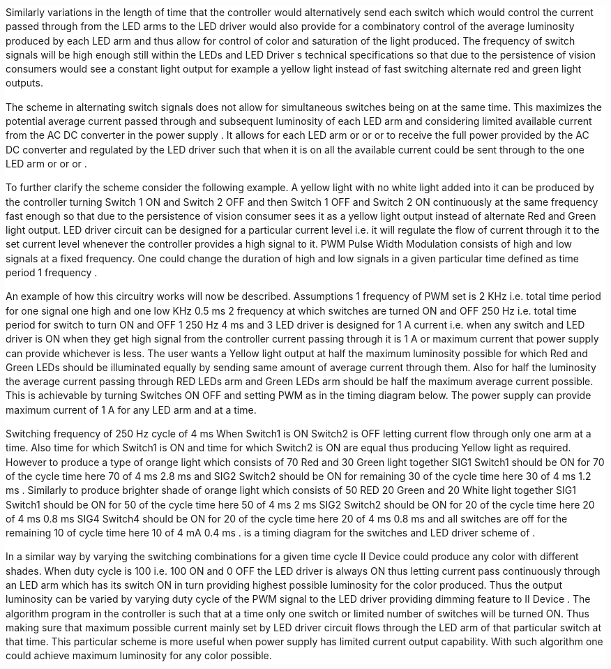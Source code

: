 Similarly variations in the length of time that the controller would alternatively send each switch which would control the current passed through from the LED arms to the LED driver would also provide for a combinatory control of the average luminosity produced by each LED arm and thus allow for control of color and saturation of the light produced. The frequency of switch signals will be high enough still within the LEDs and LED Driver s technical specifications so that due to the persistence of vision consumers would see a constant light output for example a yellow light instead of fast switching alternate red and green light outputs.

The scheme in alternating switch signals does not allow for simultaneous switches being on at the same time. This maximizes the potential average current passed through and subsequent luminosity of each LED arm and considering limited available current from the AC DC converter in the power supply . It allows for each LED arm or or or to receive the full power provided by the AC DC converter and regulated by the LED driver such that when it is on all the available current could be sent through to the one LED arm or or or .

To further clarify the scheme consider the following example. A yellow light with no white light added into it can be produced by the controller turning Switch 1 ON and Switch 2 OFF and then Switch 1 OFF and Switch 2 ON continuously at the same frequency fast enough so that due to the persistence of vision consumer sees it as a yellow light output instead of alternate Red and Green light output. LED driver circuit can be designed for a particular current level i.e. it will regulate the flow of current through it to the set current level whenever the controller provides a high signal to it. PWM Pulse Width Modulation consists of high and low signals at a fixed frequency. One could change the duration of high and low signals in a given particular time defined as time period 1 frequency .

An example of how this circuitry works will now be described. Assumptions 1 frequency of PWM set is 2 KHz i.e. total time period for one signal one high and one low KHz 0.5 ms 2 frequency at which switches are turned ON and OFF 250 Hz i.e. total time period for switch to turn ON and OFF 1 250 Hz 4 ms and 3 LED driver is designed for 1 A current i.e. when any switch and LED driver is ON when they get high signal from the controller current passing through it is 1 A or maximum current that power supply can provide whichever is less. The user wants a Yellow light output at half the maximum luminosity possible for which Red and Green LEDs should be illuminated equally by sending same amount of average current through them. Also for half the luminosity the average current passing through RED LEDs arm and Green LEDs arm should be half the maximum average current possible. This is achievable by turning Switches ON OFF and setting PWM as in the timing diagram below. The power supply can provide maximum current of 1 A for any LED arm and at a time.

Switching frequency of 250 Hz cycle of 4 ms When Switch1 is ON Switch2 is OFF letting current flow through only one arm at a time. Also time for which Switch1 is ON and time for which Switch2 is ON are equal thus producing Yellow light as required. However to produce a type of orange light which consists of 70 Red and 30 Green light together SIG1 Switch1 should be ON for 70 of the cycle time here 70 of 4 ms 2.8 ms and SIG2 Switch2 should be ON for remaining 30 of the cycle time here 30 of 4 ms 1.2 ms . Similarly to produce brighter shade of orange light which consists of 50 RED 20 Green and 20 White light together SIG1 Switch1 should be ON for 50 of the cycle time here 50 of 4 ms 2 ms SIG2 Switch2 should be ON for 20 of the cycle time here 20 of 4 ms 0.8 ms SIG4 Switch4 should be ON for 20 of the cycle time here 20 of 4 ms 0.8 ms and all switches are off for the remaining 10 of cycle time here 10 of 4 mA 0.4 ms . is a timing diagram for the switches and LED driver scheme of .

In a similar way by varying the switching combinations for a given time cycle II Device could produce any color with different shades. When duty cycle is 100 i.e. 100 ON and 0 OFF the LED driver is always ON thus letting current pass continuously through an LED arm which has its switch ON in turn providing highest possible luminosity for the color produced. Thus the output luminosity can be varied by varying duty cycle of the PWM signal to the LED driver providing dimming feature to II Device . The algorithm program in the controller is such that at a time only one switch or limited number of switches will be turned ON. Thus making sure that maximum possible current mainly set by LED driver circuit flows through the LED arm of that particular switch at that time. This particular scheme is more useful when power supply has limited current output capability. With such algorithm one could achieve maximum luminosity for any color possible.
